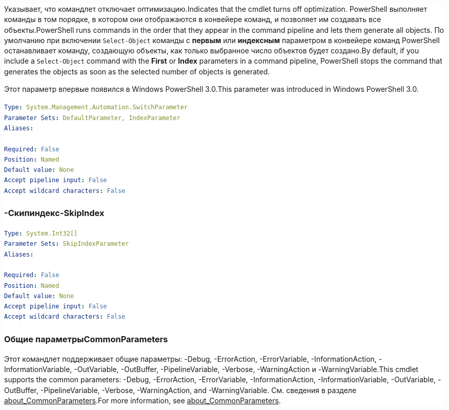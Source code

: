 <span data-ttu-id="1ff9e-224">Указывает, что командлет отключает оптимизацию.</span><span class="sxs-lookup"><span data-stu-id="1ff9e-224">Indicates that the cmdlet turns off optimization.</span></span> <span data-ttu-id="1ff9e-225">PowerShell выполняет команды в том порядке, в котором они отображаются в конвейере команд, и позволяет им создавать все объекты.</span><span class="sxs-lookup"><span data-stu-id="1ff9e-225">PowerShell runs commands in the order that they appear in the command pipeline and lets them generate all objects.</span></span> <span data-ttu-id="1ff9e-226">По умолчанию при включении `Select-Object` команды с **первым** или **индексным** параметром в конвейере команд PowerShell останавливает команду, создающую объекты, как только выбранное число объектов будет создано.</span><span class="sxs-lookup"><span data-stu-id="1ff9e-226">By default, if you include a `Select-Object` command with the **First** or **Index** parameters in a command pipeline, PowerShell stops the command that generates the objects as soon as the selected number of objects is generated.</span></span>

<span data-ttu-id="1ff9e-227">Этот параметр впервые появился в Windows PowerShell 3.0.</span><span class="sxs-lookup"><span data-stu-id="1ff9e-227">This parameter was introduced in Windows PowerShell 3.0.</span></span>

```yaml
Type: System.Management.Automation.SwitchParameter
Parameter Sets: DefaultParameter, IndexParameter
Aliases:

Required: False
Position: Named
Default value: None
Accept pipeline input: False
Accept wildcard characters: False
```

### <span data-ttu-id="1ff9e-228">-Скипиндекс</span><span class="sxs-lookup"><span data-stu-id="1ff9e-228">-SkipIndex</span></span>

```yaml
Type: System.Int32[]
Parameter Sets: SkipIndexParameter
Aliases:

Required: False
Position: Named
Default value: None
Accept pipeline input: False
Accept wildcard characters: False
```

### <span data-ttu-id="1ff9e-229">Общие параметры</span><span class="sxs-lookup"><span data-stu-id="1ff9e-229">CommonParameters</span></span>

<span data-ttu-id="1ff9e-230">Этот командлет поддерживает общие параметры: -Debug, -ErrorAction, -ErrorVariable, -InformationAction, -InformationVariable, -OutVariable, -OutBuffer, -PipelineVariable, -Verbose, -WarningAction и -WarningVariable.</span><span class="sxs-lookup"><span data-stu-id="1ff9e-230">This cmdlet supports the common parameters: -Debug, -ErrorAction, -ErrorVariable, -InformationAction, -InformationVariable, -OutVariable, -OutBuffer, -PipelineVariable, -Verbose, -WarningAction, and -WarningVariable.</span></span> <span data-ttu-id="1ff9e-231">См. сведения в разделе [about_CommonParameters](../Microsoft.PowerShell.Core/About/about_CommonParameters.md).</span><span class="sxs-lookup"><span data-stu-id="1ff9e-231">For more information, see [about_CommonParameters](../Microsoft.PowerShell.Core/About/about_CommonParameters.md).</span></span>
